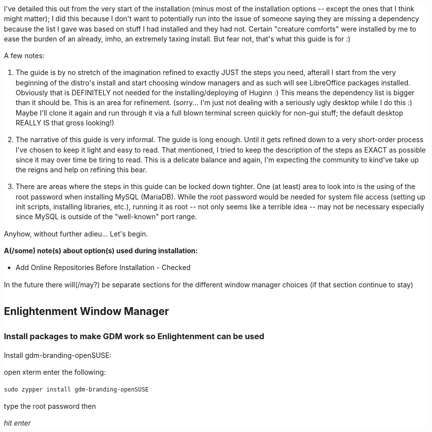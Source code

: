 I've detailed this out from the very start of the installation (minus most of the installation options -- except the ones that I think might matter); I did this because I don't want to potentially run into the issue of someone saying they are missing a dependency because the list I gave was based on stuff I had installed and they had not. Certain "creature comforts" were installed by me to ease the burden of an already, imho, an extremely taxing install. But fear not, that's what this guide is for :)


A few notes:


1) The guide is by no stretch of the imagination refined to exactly JUST the steps you need, afterall I start from the very beginning of the distro's install and start choosing window managers and as such will see LibreOffice packages installed. Obviously that is DEFINITELY not needed for the installing/deploying of Huginn :) This means the dependency list is bigger than it should be. This is an area for refinement.
(sorry... I'm just not dealing with a seriously ugly desktop while I do this :) Maybe I'll clone it again and run through it via a full blown terminal screen quickly for non-gui stuff; the default desktop REALLY IS that gross looking!)


2) The narrative of this guide is very informal. The guide is long enough. Until it gets refined down to a very short-order process I've chosen to keep it light and easy to read. That mentioned, I tried to keep the description of the steps as EXACT as possible since it may over time be tiring to read. This is a delicate balance and again, I'm expecting the community to kind've take up the reigns and help on refining this bear.


3) There are areas where the steps in this guide can be locked down tighter. One (at least) area to look into is the using of the root password when installing MySQL (MariaDB). While the root password would be needed for system file access (setting up init scripts, installing libraries, etc.), running it as root -- not only seems like a terrible idea -- may not be necessary especially since MySQL is outside of the "well-known" port range. 


Anyhow, without further adieu... Let's begin.


**A(/some) note(s) about option(s) used during installation:**
* Add Online Repositories Before Installation - Checked

In the future there will(/may?) be separate sections for the different window manager choices (if that section continue to stay)

## Enlightenment Window Manager
### Install packages to make GDM work so Enlightenment can be used

Install gdm-branding-openSUSE:

open xterm
enter the following:

`sudo zypper install gdm-branding-openSUSE`

type the root password then

_hit enter_
